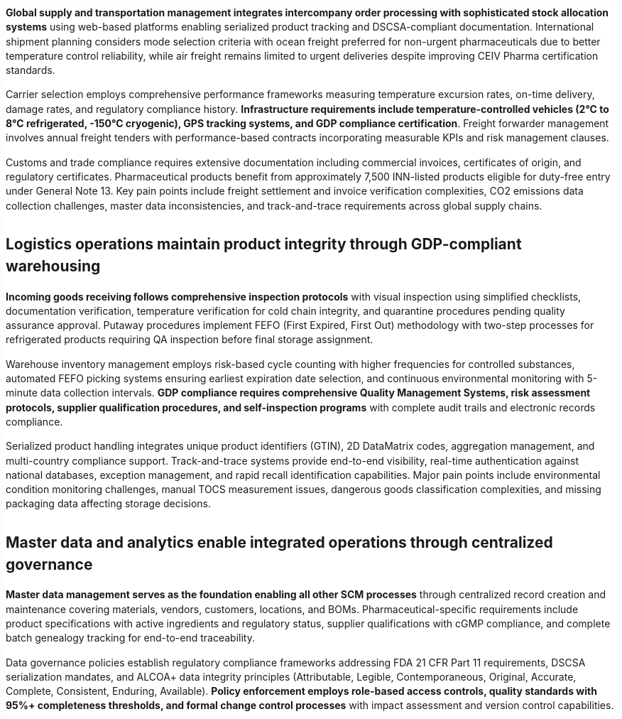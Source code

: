 **Global supply and transportation management integrates intercompany order processing with sophisticated stock allocation systems** using web-based platforms enabling serialized product tracking and DSCSA-compliant documentation. International shipment planning considers mode selection criteria with ocean freight preferred for non-urgent pharmaceuticals due to better temperature control reliability, while air freight remains limited to urgent deliveries despite improving CEIV Pharma certification standards.

Carrier selection employs comprehensive performance frameworks measuring temperature excursion rates, on-time delivery, damage rates, and regulatory compliance history. **Infrastructure requirements include temperature-controlled vehicles (2°C to 8°C refrigerated, -150°C cryogenic), GPS tracking systems, and GDP compliance certification**. Freight forwarder management involves annual freight tenders with performance-based contracts incorporating measurable KPIs and risk management clauses.

Customs and trade compliance requires extensive documentation including commercial invoices, certificates of origin, and regulatory certificates. Pharmaceutical products benefit from approximately 7,500 INN-listed products eligible for duty-free entry under General Note 13. Key pain points include freight settlement and invoice verification complexities, CO2 emissions data collection challenges, master data inconsistencies, and track-and-trace requirements across global supply chains.

## Logistics operations maintain product integrity through GDP-compliant warehousing

**Incoming goods receiving follows comprehensive inspection protocols** with visual inspection using simplified checklists, documentation verification, temperature verification for cold chain integrity, and quarantine procedures pending quality assurance approval. Putaway procedures implement FEFO (First Expired, First Out) methodology with two-step processes for refrigerated products requiring QA inspection before final storage assignment.

Warehouse inventory management employs risk-based cycle counting with higher frequencies for controlled substances, automated FEFO picking systems ensuring earliest expiration date selection, and continuous environmental monitoring with 5-minute data collection intervals. **GDP compliance requires comprehensive Quality Management Systems, risk assessment protocols, supplier qualification procedures, and self-inspection programs** with complete audit trails and electronic records compliance.

Serialized product handling integrates unique product identifiers (GTIN), 2D DataMatrix codes, aggregation management, and multi-country compliance support. Track-and-trace systems provide end-to-end visibility, real-time authentication against national databases, exception management, and rapid recall identification capabilities. Major pain points include environmental condition monitoring challenges, manual TOCS measurement issues, dangerous goods classification complexities, and missing packaging data affecting storage decisions.

## Master data and analytics enable integrated operations through centralized governance

**Master data management serves as the foundation enabling all other SCM processes** through centralized record creation and maintenance covering materials, vendors, customers, locations, and BOMs. Pharmaceutical-specific requirements include product specifications with active ingredients and regulatory status, supplier qualifications with cGMP compliance, and complete batch genealogy tracking for end-to-end traceability.

Data governance policies establish regulatory compliance frameworks addressing FDA 21 CFR Part 11 requirements, DSCSA serialization mandates, and ALCOA+ data integrity principles (Attributable, Legible, Contemporaneous, Original, Accurate, Complete, Consistent, Enduring, Available). **Policy enforcement employs role-based access controls, quality standards with 95%+ completeness thresholds, and formal change control processes** with impact assessment and version control capabilities.

